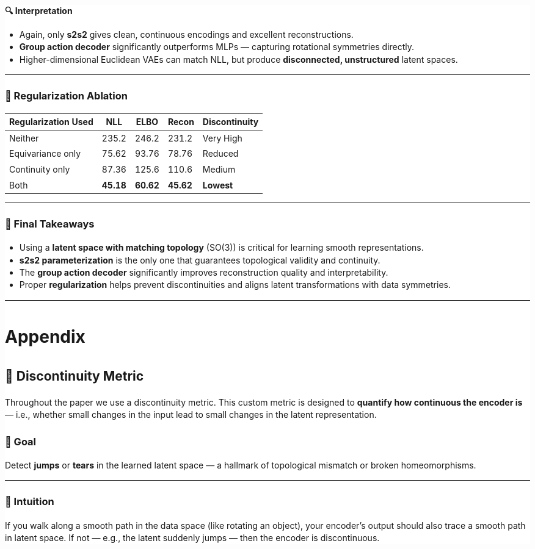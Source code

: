 #### 🔍 Interpretation

* Again, only **s2s2** gives clean, continuous encodings and excellent reconstructions.
* **Group action decoder** significantly outperforms MLPs — capturing rotational symmetries directly.
* Higher-dimensional Euclidean VAEs can match NLL, but produce **disconnected, unstructured** latent spaces.

---

### 🧪 Regularization Ablation

| Regularization Used | NLL       | ELBO      | Recon     | Discontinuity |
| ------------------- | --------- | --------- | --------- | ------------- |
| Neither             | 235.2     | 246.2     | 231.2     | Very High     |
| Equivariance only   | 75.62     | 93.76     | 78.76     | Reduced       |
| Continuity only     | 87.36     | 125.6     | 110.6     | Medium        |
| Both                | **45.18** | **60.62** | **45.62** | **Lowest**    |

---

### 🎯 Final Takeaways

* Using a **latent space with matching topology** (SO(3)) is critical for learning smooth representations.
* **s2s2 parameterization** is the only one that guarantees topological validity and continuity.
* The **group action decoder** significantly improves reconstruction quality and interpretability.
* Proper **regularization** helps prevent discontinuities and aligns latent transformations with data symmetries.

---
# Appendix
## 📐 Discontinuity Metric

Throughout the paper we use a discontinuity metric. This custom metric is designed to **quantify how continuous the encoder is** — i.e., whether small changes in the input lead to small changes in the latent representation.

### 📌 Goal

Detect **jumps** or **tears** in the learned latent space — a hallmark of topological mismatch or broken homeomorphisms.

---

### 🧠 Intuition

If you walk along a smooth path in the data space (like rotating an object), your encoder’s output should also trace a smooth path in latent space. If not — e.g., the latent suddenly jumps — then the encoder is discontinuous.
